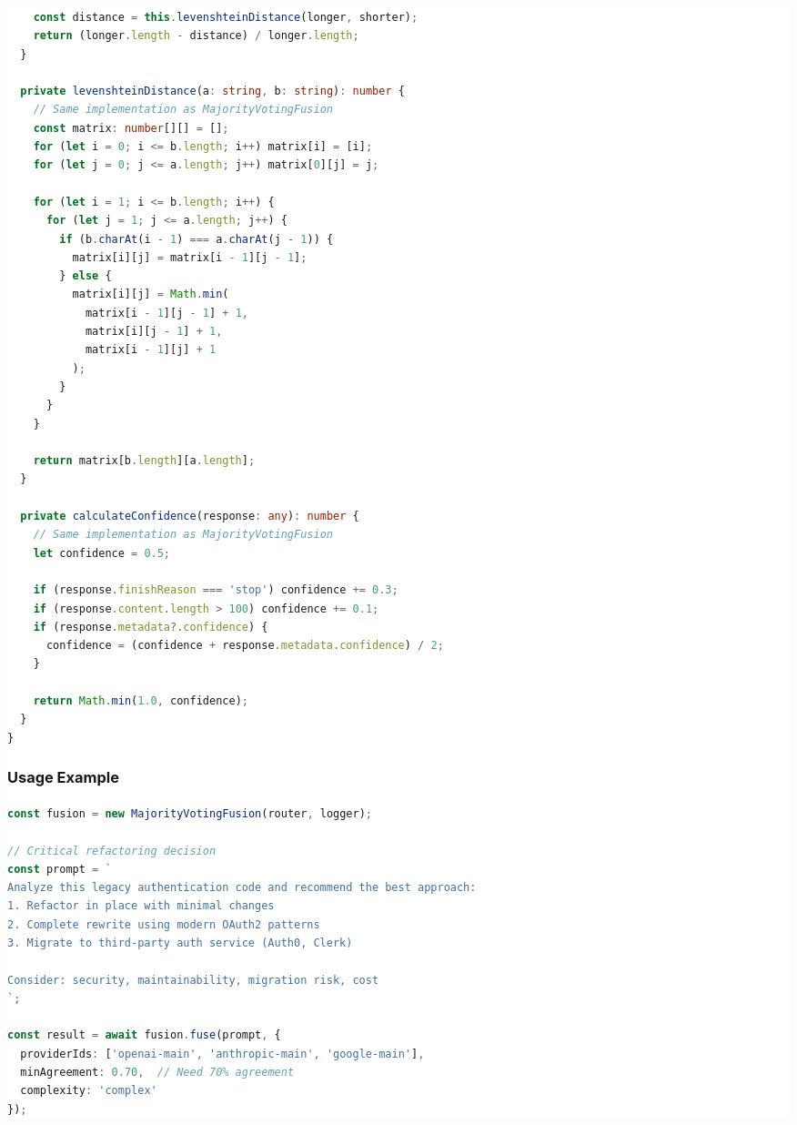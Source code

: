 ```typescript
    const distance = this.levenshteinDistance(longer, shorter);
    return (longer.length - distance) / longer.length;
  }

  private levenshteinDistance(a: string, b: string): number {
    // Same implementation as MajorityVotingFusion
    const matrix: number[][] = [];
    for (let i = 0; i <= b.length; i++) matrix[i] = [i];
    for (let j = 0; j <= a.length; j++) matrix[0][j] = j;

    for (let i = 1; i <= b.length; i++) {
      for (let j = 1; j <= a.length; j++) {
        if (b.charAt(i - 1) === a.charAt(j - 1)) {
          matrix[i][j] = matrix[i - 1][j - 1];
        } else {
          matrix[i][j] = Math.min(
            matrix[i - 1][j - 1] + 1,
            matrix[i][j - 1] + 1,
            matrix[i - 1][j] + 1
          );
        }
      }
    }

    return matrix[b.length][a.length];
  }

  private calculateConfidence(response: any): number {
    // Same implementation as MajorityVotingFusion
    let confidence = 0.5;

    if (response.finishReason === 'stop') confidence += 0.3;
    if (response.content.length > 100) confidence += 0.1;
    if (response.metadata?.confidence) {
      confidence = (confidence + response.metadata.confidence) / 2;
    }

    return Math.min(1.0, confidence);
  }
}
```

### Usage Example

```typescript
const fusion = new MajorityVotingFusion(router, logger);

// Critical refactoring decision
const prompt = `
Analyze this legacy authentication code and recommend the best approach:
1. Refactor in place with minimal changes
2. Complete rewrite using modern OAuth2 patterns
3. Migrate to third-party auth service (Auth0, Clerk)

Consider: security, maintainability, migration risk, cost
`;

const result = await fusion.fuse(prompt, {
  providerIds: ['openai-main', 'anthropic-main', 'google-main'],
  minAgreement: 0.70,  // Need 70% agreement
  complexity: 'complex'
});

```